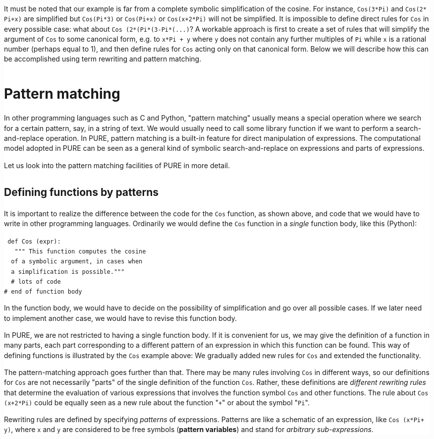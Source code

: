 It must be noted that our example is far from a complete symbolic simplification of the cosine. For instance, `Cos(3*Pi)` and `Cos(2*Pi+x)` are simplified but `Cos(Pi*3)` or `Cos(Pi+x)` or `Cos(x+2*Pi)` will not be simplified. It is impossible to define direct rules for `Cos` in every possible case: what about `Cos (2*(Pi*(3-Pi*(...)`? A workable approach is first to create a set of rules that will simplify the argument of `Cos` to some canonical form, e.g. to `x*Pi + y` where `y` does not contain any further multiples of `Pi` while `x` is a rational number (perhaps equal to 1), and then define rules for `Cos` acting only on that canonical form. Below we will describe how this can be accomplished using term rewriting and pattern matching.


# Pattern matching #

In other programming languages such as C and Python, "pattern matching" usually means a special operation where we search for a certain pattern, say, in a string of text. We would usually need to call some library function if we want to perform a search-and-replace operation. In PURE, pattern matching is a built-in feature for direct manipulation of expressions. The computational model adopted in PURE can be seen as a general kind of symbolic search-and-replace on expressions and parts of expressions.

Let us look into the pattern matching facilities of PURE in more detail.

## Defining functions by patterns ##

It is important to realize the difference between the code for the `Cos` function, as shown above, and code that we would have to write in other programming languages. Ordinarily we would define the `Cos` function in a _single_ function body, like this (Python):
```
 def Cos (expr):
   """ This function computes the cosine
  of a symbolic argument, in cases when
  a simplification is possible."""
  # lots of code
# end of function body
```
In the function body, we would have to decide on the possibility of simplification and go over all possible cases. If we later need to implement another case, we would have to revise this function body.

In PURE, we are not restricted to having a single function body. If it is convenient for us, we may give the definition of a function in many parts, each part corresponding to a different pattern of an expression in which this function can be found. This way of defining functions is illustrated by the `Cos` example above: We gradually added new rules for `Cos` and extended the functionality.

The pattern-matching approach goes further than that. There may be many rules involving `Cos` in different ways, so our definitions for `Cos` are not necessarily "parts" of the single definition of the function `Cos`. Rather, these definitions are _different rewriting rules_ that determine the evaluation of various expressions that involves the function symbol `Cos` and other functions. The rule about `Cos (x+2*Pi)` could be equally seen as a new rule about the function "`+`" or about the symbol "`Pi`".

Rewriting rules are defined by specifying _patterns_ of expressions. Patterns are like a schematic of an expression, like `Cos (x*Pi+y)`, where `x` and `y` are considered to be free symbols (**pattern variables**) and stand for _arbitrary sub-expressions_.
